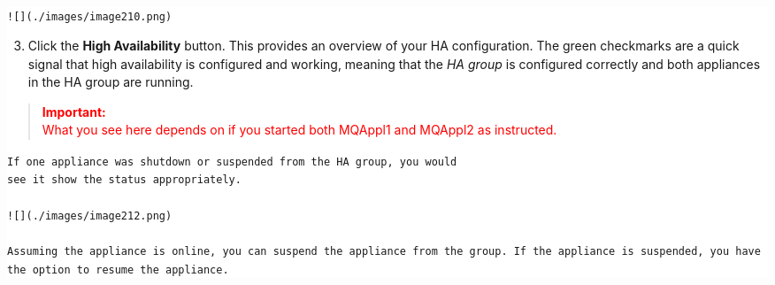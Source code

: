     ![](./images/image210.png)

3. Click the **High Availability** button. This provides an overview of your HA configuration. The green checkmarks are a quick signal that high availability is configured and working, meaning that the *HA group* is configured correctly and both appliances in the HA group are running. 
    
> <span style="color: red">**Important:** <br>What you see here depends on if you started both MQAppl1 and MQAppl2 as instructed.</span>

    If one appliance was shutdown or suspended from the HA group, you would
    see it show the status appropriately. 
    
    ![](./images/image212.png)
    
    Assuming the appliance is online, you can suspend the appliance from the group. If the appliance is suspended, you have the option to resume the appliance.
    